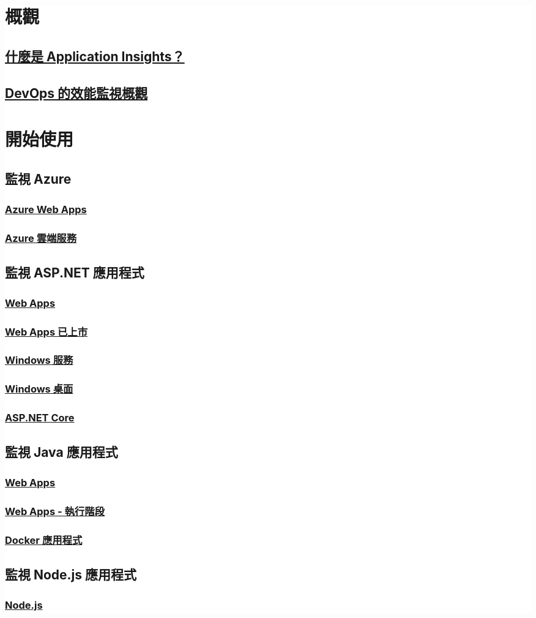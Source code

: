 # 概觀

## [什麼是 Application Insights？](app-insights-overview.md)

## [DevOps 的效能監視概觀](app-insights-detect-triage-diagnose.md)


# 開始使用

## 監視 Azure

### [Azure Web Apps](app-insights-azure-web-apps.md)

### [Azure 雲端服務](app-insights-cloudservices.md)


## 監視 ASP.NET 應用程式

### [Web Apps](app-insights-asp-net.md)

### [Web Apps 已上市](app-insights-monitor-performance-live-website-now.md)

### [Windows 服務](app-insights-windows-services.md)

### [Windows 桌面](app-insights-windows-desktop.md)

### [ASP.NET Core](app-insights-asp-net-core.md)


## 監視 Java 應用程式

### [Web Apps](app-insights-java-get-started.md)

### [Web Apps - 執行階段](app-insights-java-live.md)

### [Docker 應用程式](app-insights-docker.md)


## 監視 Node.js 應用程式

### [Node.js](app-insights-nodejs.md)


